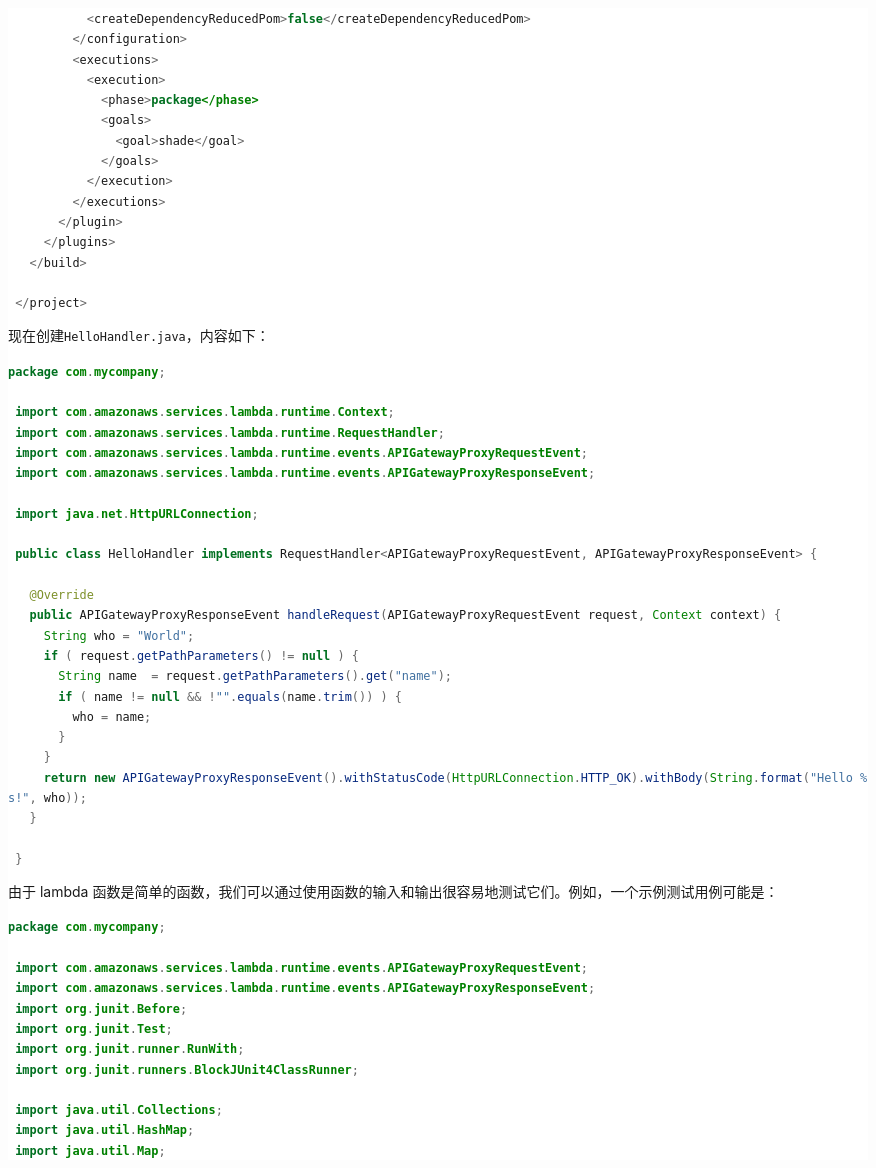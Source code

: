 ```java
           <createDependencyReducedPom>false</createDependencyReducedPom>
         </configuration>
         <executions>
           <execution>
             <phase>package</phase>
             <goals>
               <goal>shade</goal>
             </goals>
           </execution>
         </executions>
       </plugin>
     </plugins>
   </build>

 </project>
```

现在创建`HelloHandler.java`，内容如下：

```java
package com.mycompany;

 import com.amazonaws.services.lambda.runtime.Context;
 import com.amazonaws.services.lambda.runtime.RequestHandler;
 import com.amazonaws.services.lambda.runtime.events.APIGatewayProxyRequestEvent;
 import com.amazonaws.services.lambda.runtime.events.APIGatewayProxyResponseEvent;

 import java.net.HttpURLConnection;

 public class HelloHandler implements RequestHandler<APIGatewayProxyRequestEvent, APIGatewayProxyResponseEvent> {

   @Override
   public APIGatewayProxyResponseEvent handleRequest(APIGatewayProxyRequestEvent request, Context context) {
     String who = "World";
     if ( request.getPathParameters() != null ) {
       String name  = request.getPathParameters().get("name");
       if ( name != null && !"".equals(name.trim()) ) {
         who = name;
       }
     }
     return new APIGatewayProxyResponseEvent().withStatusCode(HttpURLConnection.HTTP_OK).withBody(String.format("Hello %s!", who));
   }

 }
```

由于 lambda 函数是简单的函数，我们可以通过使用函数的输入和输出很容易地测试它们。例如，一个示例测试用例可能是：

```java
package com.mycompany;

 import com.amazonaws.services.lambda.runtime.events.APIGatewayProxyRequestEvent;
 import com.amazonaws.services.lambda.runtime.events.APIGatewayProxyResponseEvent;
 import org.junit.Before;
 import org.junit.Test;
 import org.junit.runner.RunWith;
 import org.junit.runners.BlockJUnit4ClassRunner;

 import java.util.Collections;
 import java.util.HashMap;
 import java.util.Map;

```